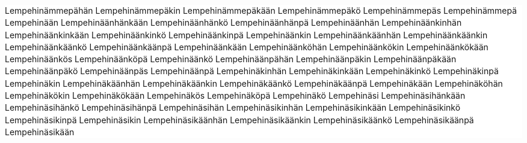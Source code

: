 Lempehinämmepähän
Lempehinämmepäkin
Lempehinämmepäkään
Lempehinämmepäkö
Lempehinämmepäs
Lempehinämmepä
Lempehinään
Lempehinäänhänkään
Lempehinäänhänkö
Lempehinäänhänpä
Lempehinäänhän
Lempehinäänkinhän
Lempehinäänkinkään
Lempehinäänkinkö
Lempehinäänkinpä
Lempehinäänkin
Lempehinäänkäänhän
Lempehinäänkäänkin
Lempehinäänkäänkö
Lempehinäänkäänpä
Lempehinäänkään
Lempehinäänköhän
Lempehinäänkökin
Lempehinäänkökään
Lempehinäänkös
Lempehinäänköpä
Lempehinäänkö
Lempehinäänpähän
Lempehinäänpäkin
Lempehinäänpäkään
Lempehinäänpäkö
Lempehinäänpäs
Lempehinäänpä
Lempehinäkinhän
Lempehinäkinkään
Lempehinäkinkö
Lempehinäkinpä
Lempehinäkin
Lempehinäkäänhän
Lempehinäkäänkin
Lempehinäkäänkö
Lempehinäkäänpä
Lempehinäkään
Lempehinäköhän
Lempehinäkökin
Lempehinäkökään
Lempehinäkös
Lempehinäköpä
Lempehinäkö
Lempehinäsi
Lempehinäsihänkään
Lempehinäsihänkö
Lempehinäsihänpä
Lempehinäsihän
Lempehinäsikinhän
Lempehinäsikinkään
Lempehinäsikinkö
Lempehinäsikinpä
Lempehinäsikin
Lempehinäsikäänhän
Lempehinäsikäänkin
Lempehinäsikäänkö
Lempehinäsikäänpä
Lempehinäsikään